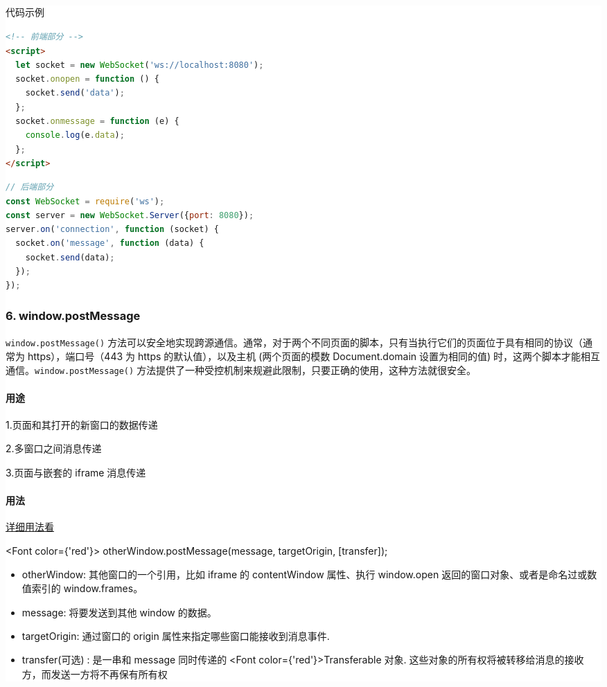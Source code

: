 代码示例

```html
<!-- 前端部分 -->
<script>
  let socket = new WebSocket('ws://localhost:8080');
  socket.onopen = function () {
    socket.send('data');
  };
  socket.onmessage = function (e) {
    console.log(e.data);
  };
</script>
```

```js
// 后端部分
const WebSocket = require('ws');
const server = new WebSocket.Server({port: 8080});
server.on('connection', function (socket) {
  socket.on('message', function (data) {
    socket.send(data);
  });
});
```

### 6. window.postMessage

`window.postMessage()` 方法可以安全地实现跨源通信。通常，对于两个不同页面的脚本，只有当执行它们的页面位于具有相同的协议（通常为 https），端口号（443 为 https 的默认值），以及主机 (两个页面的模数 Document.domain 设置为相同的值) 时，这两个脚本才能相互通信。`window.postMessage()` 方法提供了一种受控机制来规避此限制，只要正确的使用，这种方法就很安全。

#### 用途

1.页面和其打开的新窗口的数据传递

2.多窗口之间消息传递

3.页面与嵌套的 iframe 消息传递

#### 用法

[详细用法看](https://developer.mozilla.org/zh-CN/docs/Web/API/Window/postMessage)

<Font color={'red'}>
  otherWindow.postMessage(message, targetOrigin, [transfer]);
</Font>

- otherWindow: 其他窗口的一个引用，比如 iframe 的 contentWindow 属性、执行 window.open 返回的窗口对象、或者是命名过或数值索引的 window.frames。

- message: 将要发送到其他 window 的数据。

- targetOrigin: 通过窗口的 origin 属性来指定哪些窗口能接收到消息事件.

- transfer(可选) : 是一串和 message 同时传递的 <Font color={'red'}>Transferable</Font> 对象. 这些对象的所有权将被转移给消息的接收方，而发送一方将不再保有所有权
